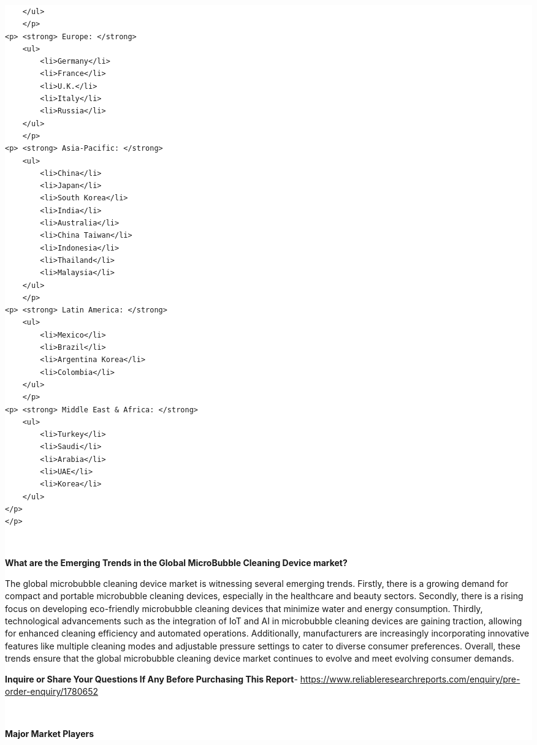         </ul>
        </p> 
    <p> <strong> Europe: </strong>
        <ul>
            <li>Germany</li>
            <li>France</li>
            <li>U.K.</li>
            <li>Italy</li>
            <li>Russia</li>
        </ul>
        </p> 
    <p> <strong> Asia-Pacific: </strong>
        <ul>
            <li>China</li>
            <li>Japan</li>
            <li>South Korea</li>
            <li>India</li>
            <li>Australia</li>
            <li>China Taiwan</li>
            <li>Indonesia</li>
            <li>Thailand</li>
            <li>Malaysia</li>
        </ul>
        </p> 
    <p> <strong> Latin America: </strong>
        <ul>
            <li>Mexico</li>
            <li>Brazil</li>
            <li>Argentina Korea</li>
            <li>Colombia</li>
        </ul>
        </p> 
    <p> <strong> Middle East & Africa: </strong>
        <ul>
            <li>Turkey</li>
            <li>Saudi</li>
            <li>Arabia</li>
            <li>UAE</li>
            <li>Korea</li>
        </ul>
    </p>
    </p>
<p>&nbsp;</p>
<p><strong>What are the Emerging Trends in the Global MicroBubble Cleaning Device market?</strong></p>
<p><p>The global microbubble cleaning device market is witnessing several emerging trends. Firstly, there is a growing demand for compact and portable microbubble cleaning devices, especially in the healthcare and beauty sectors. Secondly, there is a rising focus on developing eco-friendly microbubble cleaning devices that minimize water and energy consumption. Thirdly, technological advancements such as the integration of IoT and AI in microbubble cleaning devices are gaining traction, allowing for enhanced cleaning efficiency and automated operations. Additionally, manufacturers are increasingly incorporating innovative features like multiple cleaning modes and adjustable pressure settings to cater to diverse consumer preferences. Overall, these trends ensure that the global microbubble cleaning device market continues to evolve and meet evolving consumer demands.</p></p>
<p><strong>Inquire or Share Your Questions If Any Before Purchasing This Report</strong>- <a href="https://www.reliableresearchreports.com/enquiry/pre-order-enquiry/1780652">https://www.reliableresearchreports.com/enquiry/pre-order-enquiry/1780652</a></p>
<p>&nbsp;</p>
<p><strong>Major Market Players</strong></p>